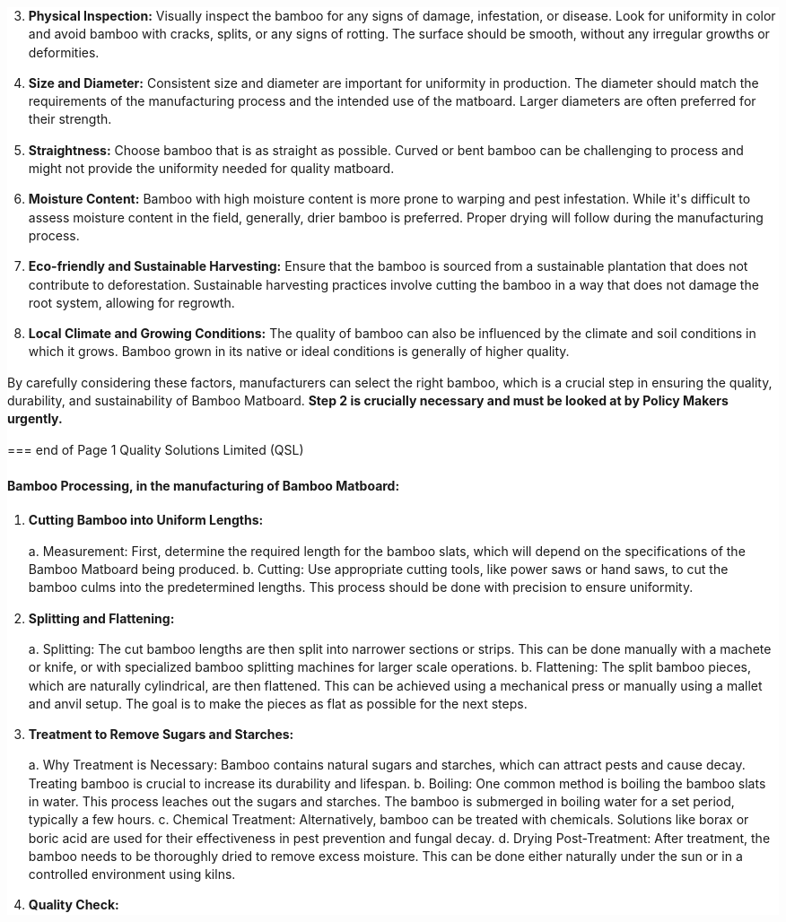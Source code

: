 3. **Physical Inspection:** Visually inspect the bamboo for any signs of damage, infestation, or disease. Look for uniformity in color and avoid bamboo with cracks, splits, or any signs of rotting. The surface should be smooth, without any irregular growths or deformities.

4. **Size and Diameter:** Consistent size and diameter are important for uniformity in production. The diameter should match the requirements of the manufacturing process and the intended use of the matboard. Larger diameters are often preferred for their strength.

5. **Straightness:** Choose bamboo that is as straight as possible. Curved or bent bamboo can be challenging to process and might not provide the uniformity needed for quality matboard.

6. **Moisture Content:** Bamboo with high moisture content is more prone to warping and pest infestation. While it's difficult to assess moisture content in the field, generally, drier bamboo is preferred. Proper drying will follow during the manufacturing process.

7. **Eco-friendly and Sustainable Harvesting:** Ensure that the bamboo is sourced from a sustainable plantation that does not contribute to deforestation. Sustainable harvesting practices involve cutting the bamboo in a way that does not damage the root system, allowing for regrowth.

8. **Local Climate and Growing Conditions:** The quality of bamboo can also be influenced by the climate and soil conditions in which it grows. Bamboo grown in its native or ideal conditions is generally of higher quality.

By carefully considering these factors, manufacturers can select the right bamboo, which is a crucial step in ensuring the quality, durability, and sustainability of Bamboo Matboard. **Step 2 is crucially necessary and must be looked at by Policy Makers urgently.**

===
end of Page 1
Quality Solutions Limited (QSL)



#### Bamboo Processing, in the manufacturing of Bamboo Matboard:

1. **Cutting Bamboo into Uniform Lengths:**

    a. Measurement: First, determine the required length for the bamboo slats, which will depend on the specifications of the Bamboo Matboard being produced.
    b. Cutting: Use appropriate cutting tools, like power saws or hand saws, to cut the bamboo culms into the predetermined lengths. This process should be done with precision to ensure uniformity.
2. **Splitting and Flattening:**

    a. Splitting: The cut bamboo lengths are then split into narrower sections or strips. This can be done manually with a machete or knife, or with specialized bamboo splitting machines for larger scale operations.
    b. Flattening: The split bamboo pieces, which are naturally cylindrical, are then flattened. This can be achieved using a mechanical press or manually using a mallet and anvil setup. The goal is to make the pieces as flat as possible for the next steps.
3. **Treatment to Remove Sugars and Starches:**

    a. Why Treatment is Necessary: Bamboo contains natural sugars and starches, which can attract pests and cause decay. Treating bamboo is crucial to increase its durability and lifespan.
    b. Boiling: One common method is boiling the bamboo slats in water. This process leaches out the sugars and starches. The bamboo is submerged in boiling water for a set period, typically a few hours.
    c. Chemical Treatment: Alternatively, bamboo can be treated with chemicals. Solutions like borax or boric acid are used for their effectiveness in pest prevention and fungal decay.
    d. Drying Post-Treatment: After treatment, the bamboo needs to be thoroughly dried to remove excess moisture. This can be done either naturally under the sun or in a controlled environment using kilns.
4. **Quality Check:**
